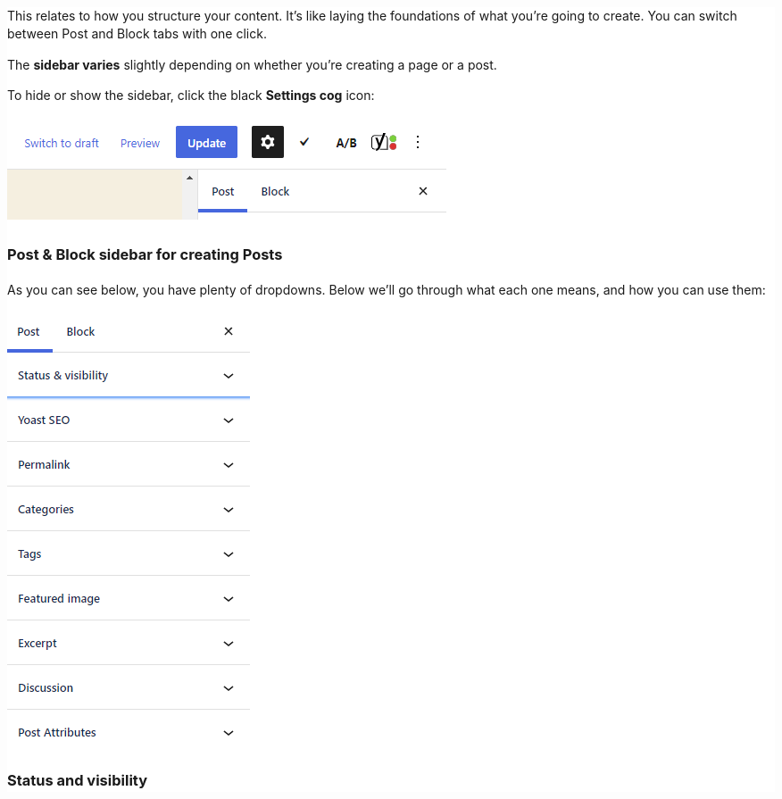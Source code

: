 This relates to how you structure your content. It’s like laying the foundations of what you’re going to create. You can switch between Post and Block tabs with one click. 

The **sidebar varies** slightly depending on whether you’re creating a page or a post. 

To hide or show the sidebar, click the black **Settings cog** icon:

![](../assets/content-creation-image12.png)

### Post & Block sidebar for creating Posts

As you can see below, you have plenty of dropdowns. Below we’ll go through what each one means, and how you can use them:

![](../assets/content-creation-image28.png)

### Status and visibility
